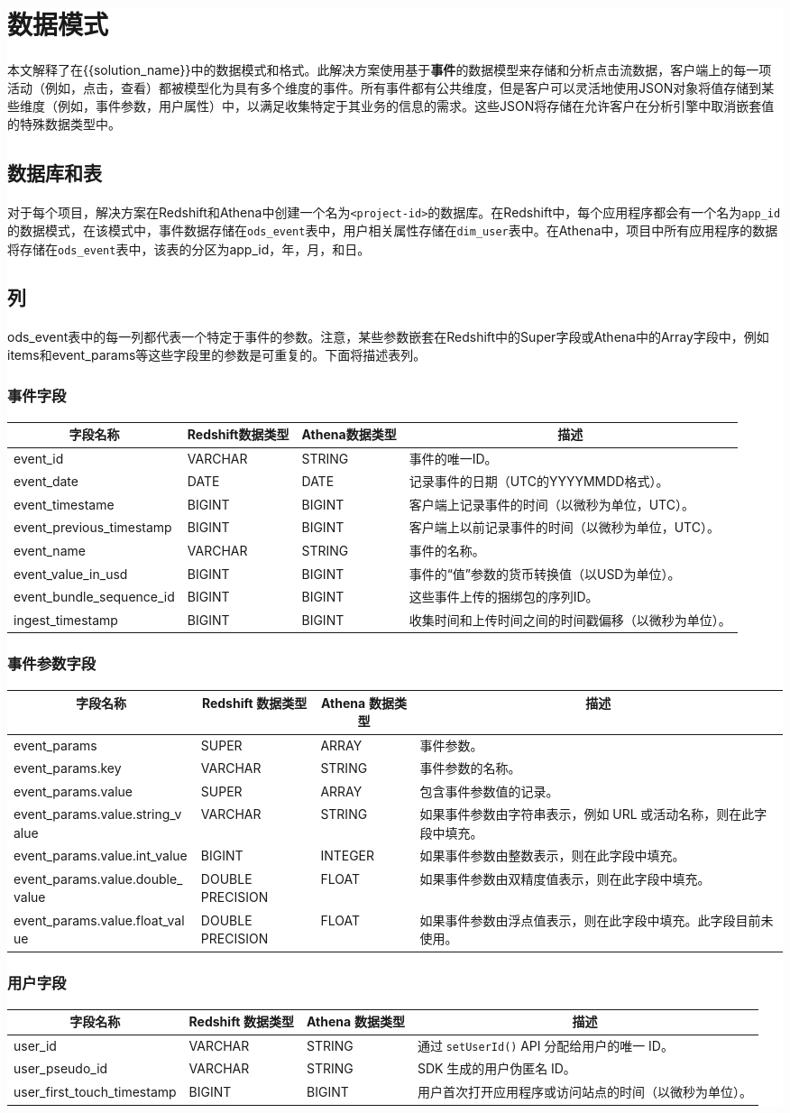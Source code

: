 # 数据模式
本文解释了在{{solution_name}}中的数据模式和格式。此解决方案使用基于**事件**的数据模型来存储和分析点击流数据，客户端上的每一项活动（例如，点击，查看）都被模型化为具有多个维度的事件。所有事件都有公共维度，但是客户可以灵活地使用JSON对象将值存储到某些维度（例如，事件参数，用户属性）中，以满足收集特定于其业务的信息的需求。这些JSON将存储在允许客户在分析引擎中取消嵌套值的特殊数据类型中。

## 数据库和表
对于每个项目，解决方案在Redshift和Athena中创建一个名为`<project-id>`的数据库。在Redshift中，每个应用程序都会有一个名为`app_id`的数据模式，在该模式中，事件数据存储在`ods_event`表中，用户相关属性存储在`dim_user`表中。在Athena中，项目中所有应用程序的数据将存储在`ods_event`表中，该表的分区为app_id，年，月，和日。

## 列
ods_event表中的每一列都代表一个特定于事件的参数。注意，某些参数嵌套在Redshift中的Super字段或Athena中的Array字段中，例如items和event_params等这些字段里的参数是可重复的。下面将描述表列。

### 事件字段
|**字段名称**| **Redshift数据类型** | **Athena数据类型** | **描述** |
|--------------|------------------------|------------------------|-------------------|
|event_id| VARCHAR | STRING | 事件的唯一ID。|
|event_date| DATE | DATE | 记录事件的日期（UTC的YYYYMMDD格式）。|
|event_timestame| BIGINT | BIGINT | 客户端上记录事件的时间（以微秒为单位，UTC）。|
|event_previous_timestamp| BIGINT | BIGINT | 客户端上以前记录事件的时间（以微秒为单位，UTC）。|
|event_name| VARCHAR | STRING | 事件的名称。|
|event_value_in_usd| BIGINT | BIGINT | 事件的“值”参数的货币转换值（以USD为单位）。|
|event_bundle_sequence_id| BIGINT | BIGINT | 这些事件上传的捆绑包的序列ID。|
|ingest_timestamp| BIGINT | BIGINT | 收集时间和上传时间之间的时间戳偏移（以微秒为单位）。|

### 事件参数字段
| **字段名称** | **Redshift 数据类型** | **Athena 数据类型** | **描述** |
|---------------------------|--------------------|------------------------|---------------------------------------------------------|
| event_params          | SUPER             |     ARRAY         | 事件参数。                        |
| event_params.key          | VARCHAR             |     STRING         | 事件参数的名称。                        |
| event_params.value        | SUPER             |   ARRAY                     | 包含事件参数值的记录。         |
| event_params.value.string_value  |     VARCHAR          | STRING          | 如果事件参数由字符串表示，例如 URL 或活动名称，则在此字段中填充。 |
| event_params.value.int_value   |         BIGINT           | INTEGER                | 如果事件参数由整数表示，则在此字段中填充。 |
| event_params.value.double_value  |   DOUBLE PRECISION  | FLOAT       | 如果事件参数由双精度值表示，则在此字段中填充。 |
| event_params.value.float_value  |    DOUBLE PRECISION  | FLOAT          | 如果事件参数由浮点值表示，则在此字段中填充。此字段目前未使用。 |

### 用户字段
| 字段名称                   | Redshift 数据类型 | Athena 数据类型 | 描述                                                                  |
| ---------------------------- | -------------------- | --------- | ---------------------------------------------------------------------------- |
| user_id                  | VARCHAR               | STRING  | 通过 `setUserId()` API 分配给用户的唯一 ID。                                    |
| user_pseudo_id     | VARCHAR               | STRING    | SDK 生成的用户伪匿名 ID。                                 |
| user_first_touch_timestamp      | BIGINT             | BIGINT | 用户首次打开应用程序或访问站点的时间（以微秒为单位）。                     |
